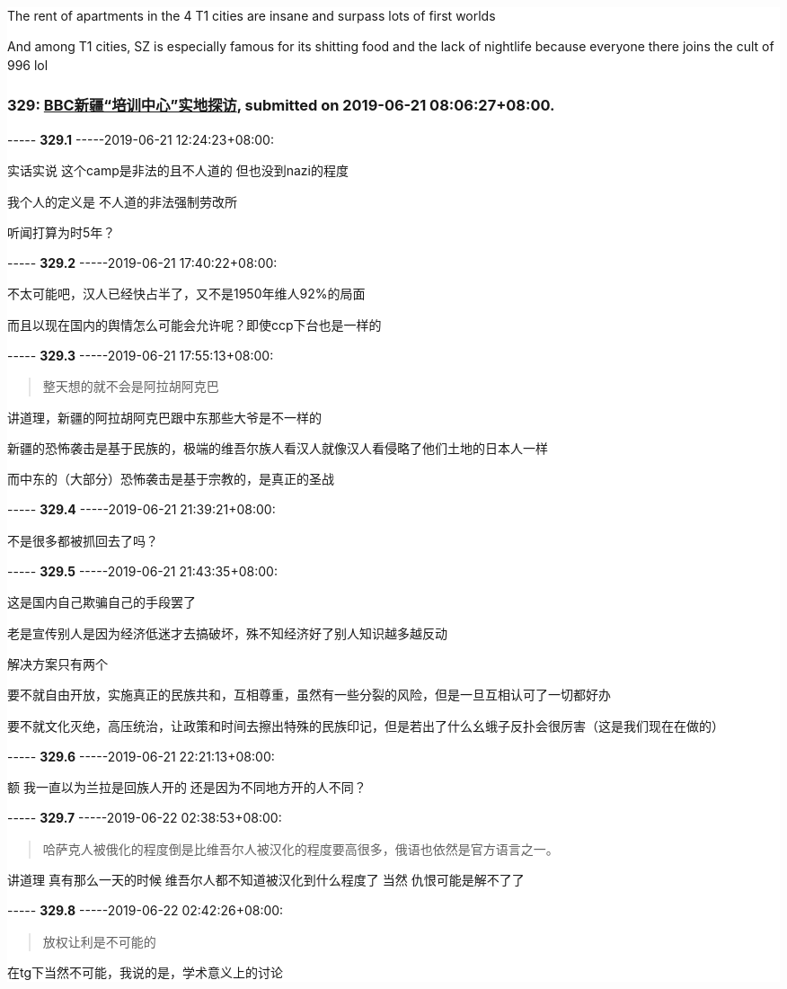 The rent of apartments in the 4 T1 cities are insane and surpass lots of first worlds 

And among T1 cities, SZ is especially famous for its shitting food and the lack of nightlife because everyone there joins the cult of 996 lol

### 329: [BBC新疆“培训中心”实地探访](https://old.reddit.com/r/saraba1st/comments/c33csf/bbc新疆培训中心实地探访/), submitted on 2019-06-21 08:06:27+08:00.

----- __329.1__ -----2019-06-21 12:24:23+08:00:

实话实说 这个camp是非法的且不人道的 但也没到nazi的程度 

我个人的定义是 不人道的非法强制劳改所

听闻打算为时5年？

----- __329.2__ -----2019-06-21 17:40:22+08:00:

不太可能吧，汉人已经快占半了，又不是1950年维人92%的局面

而且以现在国内的舆情怎么可能会允许呢？即使ccp下台也是一样的

----- __329.3__ -----2019-06-21 17:55:13+08:00:

> 整天想的就不会是阿拉胡阿克巴

讲道理，新疆的阿拉胡阿克巴跟中东那些大爷是不一样的

新疆的恐怖袭击是基于民族的，极端的维吾尔族人看汉人就像汉人看侵略了他们土地的日本人一样

而中东的（大部分）恐怖袭击是基于宗教的，是真正的圣战

----- __329.4__ -----2019-06-21 21:39:21+08:00:

不是很多都被抓回去了吗？

----- __329.5__ -----2019-06-21 21:43:35+08:00:

这是国内自己欺骗自己的手段罢了

老是宣传别人是因为经济低迷才去搞破坏，殊不知经济好了别人知识越多越反动

解决方案只有两个

要不就自由开放，实施真正的民族共和，互相尊重，虽然有一些分裂的风险，但是一旦互相认可了一切都好办

要不就文化灭绝，高压统治，让政策和时间去擦出特殊的民族印记，但是若出了什么幺蛾子反扑会很厉害（这是我们现在在做的）

----- __329.6__ -----2019-06-21 22:21:13+08:00:

额 我一直以为兰拉是回族人开的 还是因为不同地方开的人不同？

----- __329.7__ -----2019-06-22 02:38:53+08:00:

> 哈萨克人被俄化的程度倒是比维吾尔人被汉化的程度要高很多，俄语也依然是官方语言之一。

讲道理 真有那么一天的时候 维吾尔人都不知道被汉化到什么程度了 当然 仇恨可能是解不了了

----- __329.8__ -----2019-06-22 02:42:26+08:00:

> 放权让利是不可能的

在tg下当然不可能，我说的是，学术意义上的讨论
